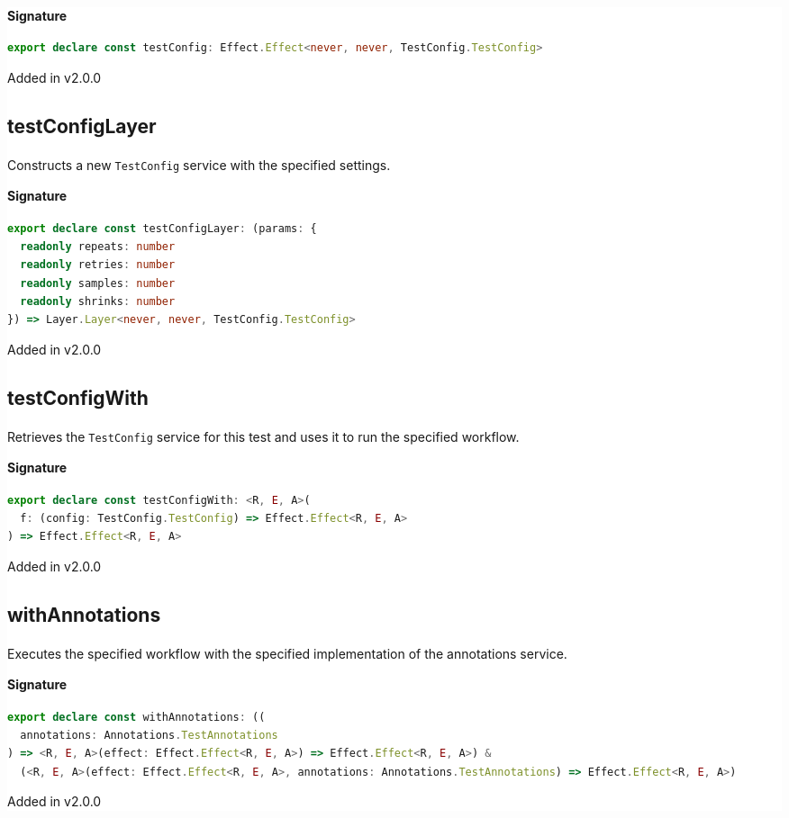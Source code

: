 **Signature**

```ts
export declare const testConfig: Effect.Effect<never, never, TestConfig.TestConfig>
```

Added in v2.0.0

## testConfigLayer

Constructs a new `TestConfig` service with the specified settings.

**Signature**

```ts
export declare const testConfigLayer: (params: {
  readonly repeats: number
  readonly retries: number
  readonly samples: number
  readonly shrinks: number
}) => Layer.Layer<never, never, TestConfig.TestConfig>
```

Added in v2.0.0

## testConfigWith

Retrieves the `TestConfig` service for this test and uses it to run the
specified workflow.

**Signature**

```ts
export declare const testConfigWith: <R, E, A>(
  f: (config: TestConfig.TestConfig) => Effect.Effect<R, E, A>
) => Effect.Effect<R, E, A>
```

Added in v2.0.0

## withAnnotations

Executes the specified workflow with the specified implementation of the
annotations service.

**Signature**

```ts
export declare const withAnnotations: ((
  annotations: Annotations.TestAnnotations
) => <R, E, A>(effect: Effect.Effect<R, E, A>) => Effect.Effect<R, E, A>) &
  (<R, E, A>(effect: Effect.Effect<R, E, A>, annotations: Annotations.TestAnnotations) => Effect.Effect<R, E, A>)
```

Added in v2.0.0
